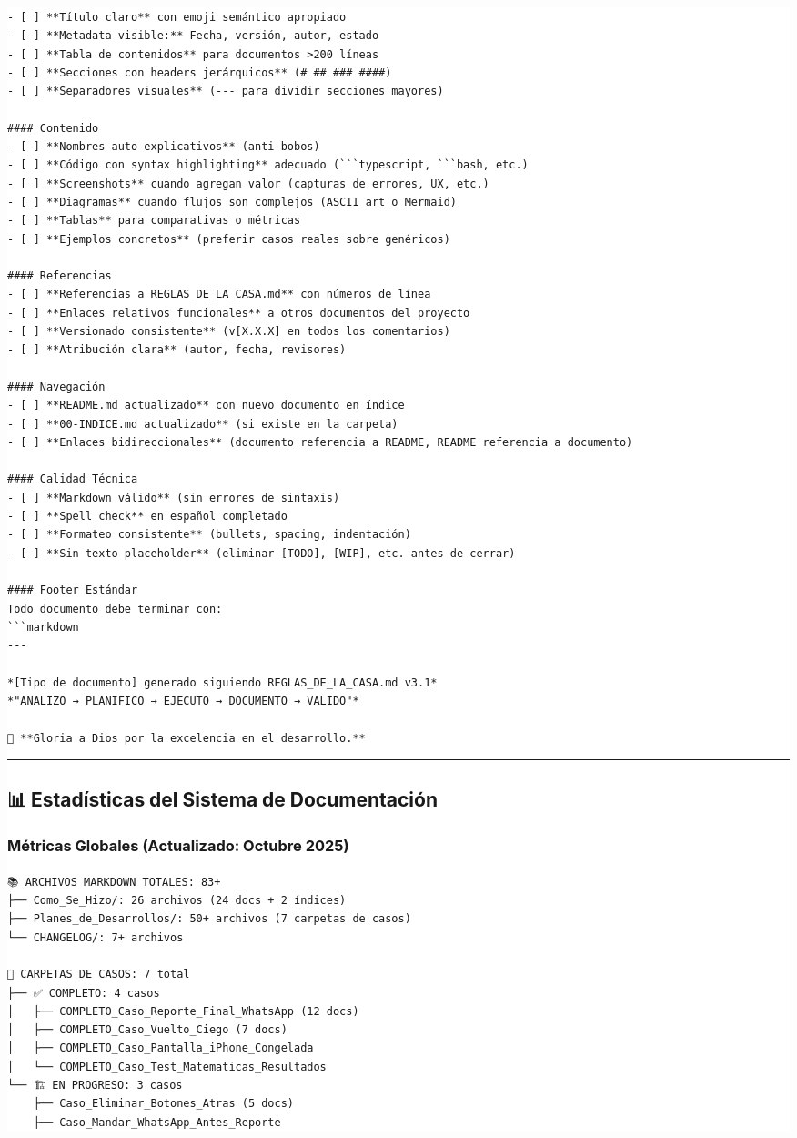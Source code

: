 ```
- [ ] **Título claro** con emoji semántico apropiado
- [ ] **Metadata visible:** Fecha, versión, autor, estado
- [ ] **Tabla de contenidos** para documentos >200 líneas
- [ ] **Secciones con headers jerárquicos** (# ## ### ####)
- [ ] **Separadores visuales** (--- para dividir secciones mayores)

#### Contenido
- [ ] **Nombres auto-explicativos** (anti bobos)
- [ ] **Código con syntax highlighting** adecuado (```typescript, ```bash, etc.)
- [ ] **Screenshots** cuando agregan valor (capturas de errores, UX, etc.)
- [ ] **Diagramas** cuando flujos son complejos (ASCII art o Mermaid)
- [ ] **Tablas** para comparativas o métricas
- [ ] **Ejemplos concretos** (preferir casos reales sobre genéricos)

#### Referencias
- [ ] **Referencias a REGLAS_DE_LA_CASA.md** con números de línea
- [ ] **Enlaces relativos funcionales** a otros documentos del proyecto
- [ ] **Versionado consistente** (v[X.X.X] en todos los comentarios)
- [ ] **Atribución clara** (autor, fecha, revisores)

#### Navegación
- [ ] **README.md actualizado** con nuevo documento en índice
- [ ] **00-INDICE.md actualizado** (si existe en la carpeta)
- [ ] **Enlaces bidireccionales** (documento referencia a README, README referencia a documento)

#### Calidad Técnica
- [ ] **Markdown válido** (sin errores de sintaxis)
- [ ] **Spell check** en español completado
- [ ] **Formateo consistente** (bullets, spacing, indentación)
- [ ] **Sin texto placeholder** (eliminar [TODO], [WIP], etc. antes de cerrar)

#### Footer Estándar
Todo documento debe terminar con:
```markdown
---

*[Tipo de documento] generado siguiendo REGLAS_DE_LA_CASA.md v3.1*
*"ANALIZO → PLANIFICO → EJECUTO → DOCUMENTO → VALIDO"*

🙏 **Gloria a Dios por la excelencia en el desarrollo.**
```

---

## 📊 Estadísticas del Sistema de Documentación

### Métricas Globales (Actualizado: Octubre 2025)

```
📚 ARCHIVOS MARKDOWN TOTALES: 83+
├── Como_Se_Hizo/: 26 archivos (24 docs + 2 índices)
├── Planes_de_Desarrollos/: 50+ archivos (7 carpetas de casos)
└── CHANGELOG/: 7+ archivos

📂 CARPETAS DE CASOS: 7 total
├── ✅ COMPLETO: 4 casos
│   ├── COMPLETO_Caso_Reporte_Final_WhatsApp (12 docs)
│   ├── COMPLETO_Caso_Vuelto_Ciego (7 docs)
│   ├── COMPLETO_Caso_Pantalla_iPhone_Congelada
│   └── COMPLETO_Caso_Test_Matematicas_Resultados
└── 🏗️ EN PROGRESO: 3 casos
    ├── Caso_Eliminar_Botones_Atras (5 docs)
    ├── Caso_Mandar_WhatsApp_Antes_Reporte
```